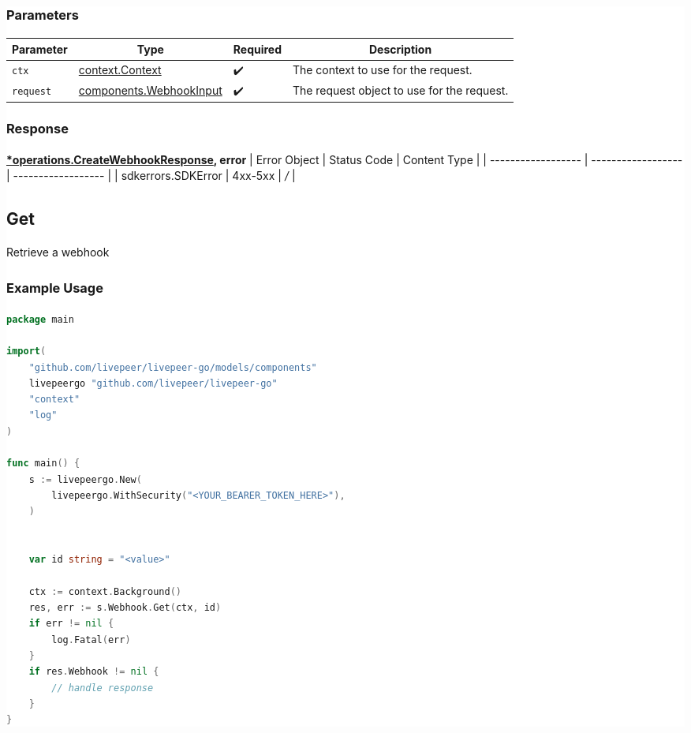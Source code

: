 ### Parameters

| Parameter                                                          | Type                                                               | Required                                                           | Description                                                        |
| ------------------------------------------------------------------ | ------------------------------------------------------------------ | ------------------------------------------------------------------ | ------------------------------------------------------------------ |
| `ctx`                                                              | [context.Context](https://pkg.go.dev/context#Context)              | :heavy_check_mark:                                                 | The context to use for the request.                                |
| `request`                                                          | [components.WebhookInput](../../models/components/webhookinput.md) | :heavy_check_mark:                                                 | The request object to use for the request.                         |


### Response

**[*operations.CreateWebhookResponse](../../models/operations/createwebhookresponse.md), error**
| Error Object       | Status Code        | Content Type       |
| ------------------ | ------------------ | ------------------ |
| sdkerrors.SDKError | 4xx-5xx            | */*                |

## Get

Retrieve a webhook

### Example Usage

```go
package main

import(
	"github.com/livepeer/livepeer-go/models/components"
	livepeergo "github.com/livepeer/livepeer-go"
	"context"
	"log"
)

func main() {
    s := livepeergo.New(
        livepeergo.WithSecurity("<YOUR_BEARER_TOKEN_HERE>"),
    )


    var id string = "<value>"

    ctx := context.Background()
    res, err := s.Webhook.Get(ctx, id)
    if err != nil {
        log.Fatal(err)
    }
    if res.Webhook != nil {
        // handle response
    }
}
```
